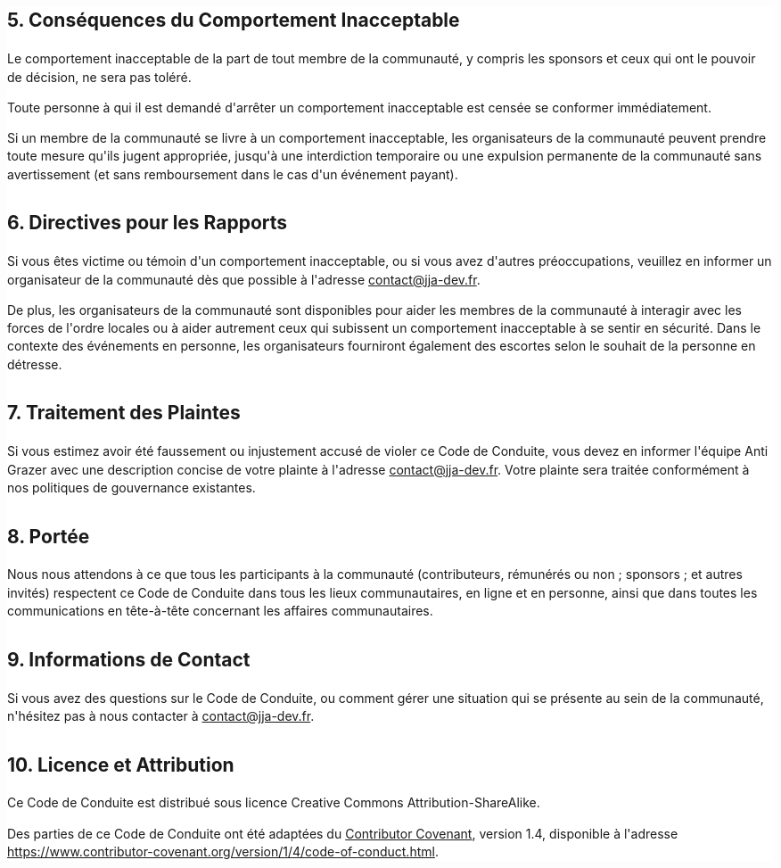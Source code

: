 ## 5. Conséquences du Comportement Inacceptable

Le comportement inacceptable de la part de tout membre de la communauté, y compris les sponsors et ceux qui ont le pouvoir de décision, ne sera pas toléré.

Toute personne à qui il est demandé d'arrêter un comportement inacceptable est censée se conformer immédiatement.

Si un membre de la communauté se livre à un comportement inacceptable, les organisateurs de la communauté peuvent prendre toute mesure qu'ils jugent appropriée, jusqu'à une interdiction temporaire ou une expulsion permanente de la communauté sans avertissement (et sans remboursement dans le cas d'un événement payant).

## 6. Directives pour les Rapports

Si vous êtes victime ou témoin d'un comportement inacceptable, ou si vous avez d'autres préoccupations, veuillez en informer un organisateur de la communauté dès que possible à l'adresse contact@jja-dev.fr.

De plus, les organisateurs de la communauté sont disponibles pour aider les membres de la communauté à interagir avec les forces de l'ordre locales ou à aider autrement ceux qui subissent un comportement inacceptable à se sentir en sécurité. Dans le contexte des événements en personne, les organisateurs fourniront également des escortes selon le souhait de la personne en détresse.

## 7. Traitement des Plaintes

Si vous estimez avoir été faussement ou injustement accusé de violer ce Code de Conduite, vous devez en informer l'équipe Anti Grazer avec une description concise de votre plainte à l'adresse contact@jja-dev.fr. Votre plainte sera traitée conformément à nos politiques de gouvernance existantes.

## 8. Portée

Nous nous attendons à ce que tous les participants à la communauté (contributeurs, rémunérés ou non ; sponsors ; et autres invités) respectent ce Code de Conduite dans tous les lieux communautaires, en ligne et en personne, ainsi que dans toutes les communications en tête-à-tête concernant les affaires communautaires.

## 9. Informations de Contact

Si vous avez des questions sur le Code de Conduite, ou comment gérer une situation qui se présente au sein de la communauté, n'hésitez pas à nous contacter à contact@jja-dev.fr.

## 10. Licence et Attribution

Ce Code de Conduite est distribué sous licence Creative Commons Attribution-ShareAlike.

Des parties de ce Code de Conduite ont été adaptées du [Contributor Covenant](https://www.contributor-covenant.org/), version 1.4, disponible à l'adresse https://www.contributor-covenant.org/version/1/4/code-of-conduct.html.
